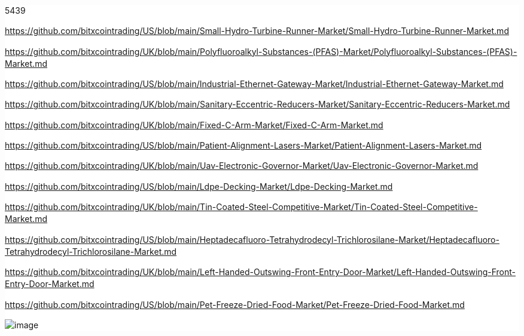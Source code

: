 5439</p><p><a href="https://github.com/bitxcointrading/US/blob/main/Small-Hydro-Turbine-Runner-Market/Small-Hydro-Turbine-Runner-Market.md">https://github.com/bitxcointrading/US/blob/main/Small-Hydro-Turbine-Runner-Market/Small-Hydro-Turbine-Runner-Market.md</a></p><p><a href="https://github.com/bitxcointrading/UK/blob/main/Polyfluoroalkyl-Substances-(PFAS)-Market/Polyfluoroalkyl-Substances-(PFAS)-Market.md">https://github.com/bitxcointrading/UK/blob/main/Polyfluoroalkyl-Substances-(PFAS)-Market/Polyfluoroalkyl-Substances-(PFAS)-Market.md</a></p><p><a href="https://github.com/bitxcointrading/US/blob/main/Industrial-Ethernet-Gateway-Market/Industrial-Ethernet-Gateway-Market.md">https://github.com/bitxcointrading/US/blob/main/Industrial-Ethernet-Gateway-Market/Industrial-Ethernet-Gateway-Market.md</a></p><p><a href="https://github.com/bitxcointrading/UK/blob/main/Sanitary-Eccentric-Reducers-Market/Sanitary-Eccentric-Reducers-Market.md">https://github.com/bitxcointrading/UK/blob/main/Sanitary-Eccentric-Reducers-Market/Sanitary-Eccentric-Reducers-Market.md</a></p><p><a href="https://github.com/bitxcointrading/UK/blob/main/Fixed-C-Arm-Market/Fixed-C-Arm-Market.md">https://github.com/bitxcointrading/UK/blob/main/Fixed-C-Arm-Market/Fixed-C-Arm-Market.md</a></p><p><a href="https://github.com/bitxcointrading/US/blob/main/Patient-Alignment-Lasers-Market/Patient-Alignment-Lasers-Market.md">https://github.com/bitxcointrading/US/blob/main/Patient-Alignment-Lasers-Market/Patient-Alignment-Lasers-Market.md</a></p><p><a href="https://github.com/bitxcointrading/UK/blob/main/Uav-Electronic-Governor-Market/Uav-Electronic-Governor-Market.md">https://github.com/bitxcointrading/UK/blob/main/Uav-Electronic-Governor-Market/Uav-Electronic-Governor-Market.md</a></p><p><a href="https://github.com/bitxcointrading/US/blob/main/Ldpe-Decking-Market/Ldpe-Decking-Market.md">https://github.com/bitxcointrading/US/blob/main/Ldpe-Decking-Market/Ldpe-Decking-Market.md</a></p><p><a href="https://github.com/bitxcointrading/UK/blob/main/Tin-Coated-Steel-Competitive-Market/Tin-Coated-Steel-Competitive-Market.md">https://github.com/bitxcointrading/UK/blob/main/Tin-Coated-Steel-Competitive-Market/Tin-Coated-Steel-Competitive-Market.md</a></p><p><a href="https://github.com/bitxcointrading/US/blob/main/Heptadecafluoro-Tetrahydrodecyl-Trichlorosilane-Market/Heptadecafluoro-Tetrahydrodecyl-Trichlorosilane-Market.md">https://github.com/bitxcointrading/US/blob/main/Heptadecafluoro-Tetrahydrodecyl-Trichlorosilane-Market/Heptadecafluoro-Tetrahydrodecyl-Trichlorosilane-Market.md</a></p><p><a href="https://github.com/bitxcointrading/UK/blob/main/Left-Handed-Outswing-Front-Entry-Door-Market/Left-Handed-Outswing-Front-Entry-Door-Market.md">https://github.com/bitxcointrading/UK/blob/main/Left-Handed-Outswing-Front-Entry-Door-Market/Left-Handed-Outswing-Front-Entry-Door-Market.md</a></p><p><a href="https://github.com/bitxcointrading/US/blob/main/Pet-Freeze-Dried-Food-Market/Pet-Freeze-Dried-Food-Market.md">https://github.com/bitxcointrading/US/blob/main/Pet-Freeze-Dried-Food-Market/Pet-Freeze-Dried-Food-Market.md</a></p>
![image](https://github.com/user-attachments/assets/b399e6de-e58d-4f83-87bd-07cd33b44bc0)

